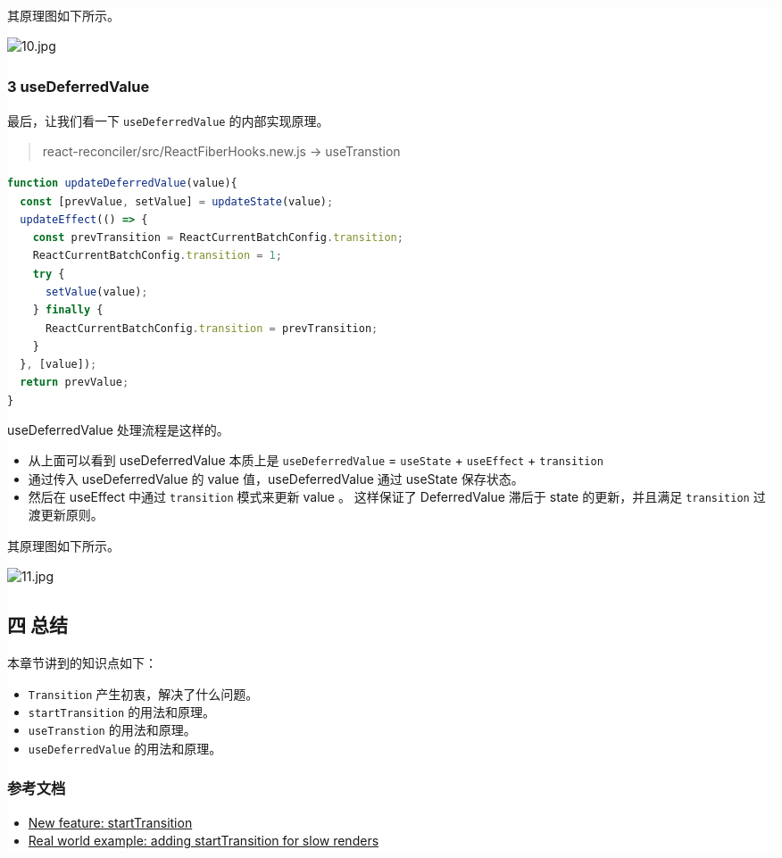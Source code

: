 其原理图如下所示。

![10.jpg](https://wuxiaohui-1254415986.cos.ap-nanjing.myqcloud.com/uPic/a97061df91ff45b690d3441e34a5f990~tplv-k3u1fbpfcp-watermark.awebp)

### 3 useDeferredValue

最后，让我们看一下 `useDeferredValue` 的内部实现原理。

> react-reconciler/src/ReactFiberHooks.new.js -> useTranstion

```js
function updateDeferredValue(value){
  const [prevValue, setValue] = updateState(value);
  updateEffect(() => {
    const prevTransition = ReactCurrentBatchConfig.transition;
    ReactCurrentBatchConfig.transition = 1;
    try {
      setValue(value);
    } finally {
      ReactCurrentBatchConfig.transition = prevTransition;
    }
  }, [value]);
  return prevValue;
}
```

useDeferredValue 处理流程是这样的。

- 从上面可以看到 useDeferredValue 本质上是 `useDeferredValue` = `useState` + `useEffect` + `transition`
- 通过传入 useDeferredValue 的 value 值，useDeferredValue 通过 useState 保存状态。
- 然后在 useEffect 中通过 `transition` 模式来更新 value 。 这样保证了 DeferredValue 滞后于 state 的更新，并且满足 `transition` 过渡更新原则。

其原理图如下所示。

![11.jpg](https://wuxiaohui-1254415986.cos.ap-nanjing.myqcloud.com/uPic/6b09af2e1eb74577b50e4801f1befcaf~tplv-k3u1fbpfcp-watermark.awebp)

## 四 总结

本章节讲到的知识点如下：

- `Transition` 产生初衷，解决了什么问题。
- `startTransition` 的用法和原理。
- `useTranstion` 的用法和原理。
- `useDeferredValue` 的用法和原理。

### 参考文档

- [New feature: startTransition](https://link.juejin.cn/?target=https%3A%2F%2Fgithub.com%2Freactwg%2Freact-18%2Fdiscussions%2F41)
- [Real world example: adding startTransition for slow renders](https://link.juejin.cn/?target=https%3A%2F%2Fgithub.com%2Freactwg%2Freact-18%2Fdiscussions%2F65)